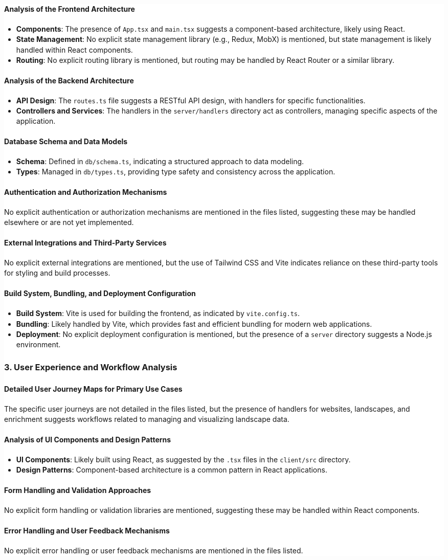 #### Analysis of the Frontend Architecture
- **Components**: The presence of `App.tsx` and `main.tsx` suggests a component-based architecture, likely using React.
- **State Management**: No explicit state management library (e.g., Redux, MobX) is mentioned, but state management is likely handled within React components.
- **Routing**: No explicit routing library is mentioned, but routing may be handled by React Router or a similar library.

#### Analysis of the Backend Architecture
- **API Design**: The `routes.ts` file suggests a RESTful API design, with handlers for specific functionalities.
- **Controllers and Services**: The handlers in the `server/handlers` directory act as controllers, managing specific aspects of the application.

#### Database Schema and Data Models
- **Schema**: Defined in `db/schema.ts`, indicating a structured approach to data modeling.
- **Types**: Managed in `db/types.ts`, providing type safety and consistency across the application.

#### Authentication and Authorization Mechanisms
No explicit authentication or authorization mechanisms are mentioned in the files listed, suggesting these may be handled elsewhere or are not yet implemented.

#### External Integrations and Third-Party Services
No explicit external integrations are mentioned, but the use of Tailwind CSS and Vite indicates reliance on these third-party tools for styling and build processes.

#### Build System, Bundling, and Deployment Configuration
- **Build System**: Vite is used for building the frontend, as indicated by `vite.config.ts`.
- **Bundling**: Likely handled by Vite, which provides fast and efficient bundling for modern web applications.
- **Deployment**: No explicit deployment configuration is mentioned, but the presence of a `server` directory suggests a Node.js environment.

### 3. User Experience and Workflow Analysis

#### Detailed User Journey Maps for Primary Use Cases
The specific user journeys are not detailed in the files listed, but the presence of handlers for websites, landscapes, and enrichment suggests workflows related to managing and visualizing landscape data.

#### Analysis of UI Components and Design Patterns
- **UI Components**: Likely built using React, as suggested by the `.tsx` files in the `client/src` directory.
- **Design Patterns**: Component-based architecture is a common pattern in React applications.

#### Form Handling and Validation Approaches
No explicit form handling or validation libraries are mentioned, suggesting these may be handled within React components.

#### Error Handling and User Feedback Mechanisms
No explicit error handling or user feedback mechanisms are mentioned in the files listed.
